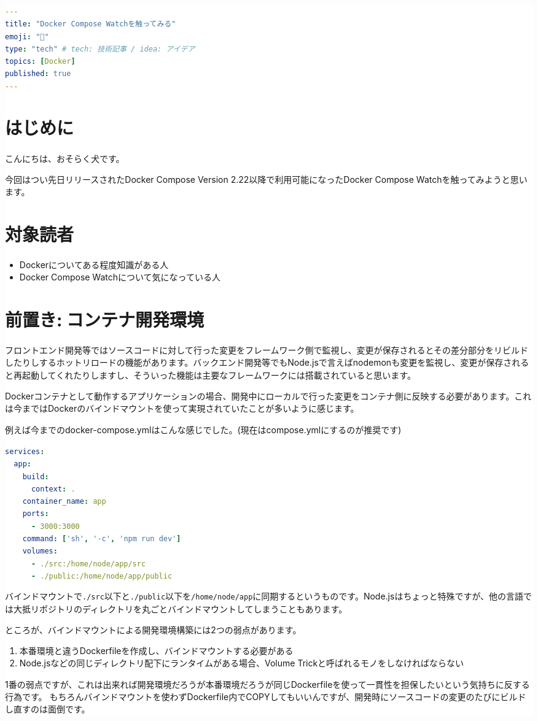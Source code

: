 ```yaml
---
title: "Docker Compose Watchを触ってみる"
emoji: "👀"
type: "tech" # tech: 技術記事 / idea: アイデア
topics: [Docker]
published: true
---
```


# はじめに
こんにちは、おそらく犬です。

今回はつい先日リリースされたDocker Compose Version 2.22以降で利用可能になったDocker Compose Watchを触ってみようと思います。

# 対象読者
- Dockerについてある程度知識がある人
- Docker Compose Watchについて気になっている人

# 前置き: コンテナ開発環境
フロントエンド開発等ではソースコードに対して行った変更をフレームワーク側で監視し、変更が保存されるとその差分部分をリビルドしたりしするホットリロードの機能があります。バックエンド開発等でもNode.jsで言えばnodemonも変更を監視し、変更が保存されると再起動してくれたりしますし、そういった機能は主要なフレームワークには搭載されていると思います。

Dockerコンテナとして動作するアプリケーションの場合、開発中にローカルで行った変更をコンテナ側に反映する必要があります。これは今まではDockerのバインドマウントを使って実現されていたことが多いように感じます。

例えば今までのdocker-compose.ymlはこんな感じでした。(現在はcompose.ymlにするのが推奨です)

```docker-compose.yaml
services:
  app:
    build:
      context: .
    container_name: app
    ports:
      - 3000:3000
    command: ['sh', '-c', 'npm run dev']
    volumes:
      - ./src:/home/node/app/src
      - ./public:/home/node/app/public
```

バインドマウントで`./src`以下と`./public`以下を`/home/node/app`に同期するというものです。Node.jsはちょっと特殊ですが、他の言語では大抵リポジトリのディレクトリを丸ごとバインドマウントしてしまうこともあります。

ところが、バインドマウントによる開発環境構築には2つの弱点があります。

1. 本番環境と違うDockerfileを作成し、バインドマウントする必要がある
2. Node.jsなどの同じディレクトリ配下にランタイムがある場合、Volume Trickと呼ばれるモノをしなければならない

1番の弱点ですが、これは出来れば開発環境だろうが本番環境だろうが同じDockerfileを使って一貫性を担保したいという気持ちに反する行為です。
もちろんバインドマウントを使わずDockerfile内でCOPYしてもいいんですが、開発時にソースコードの変更のたびにビルドし直すのは面倒です。
